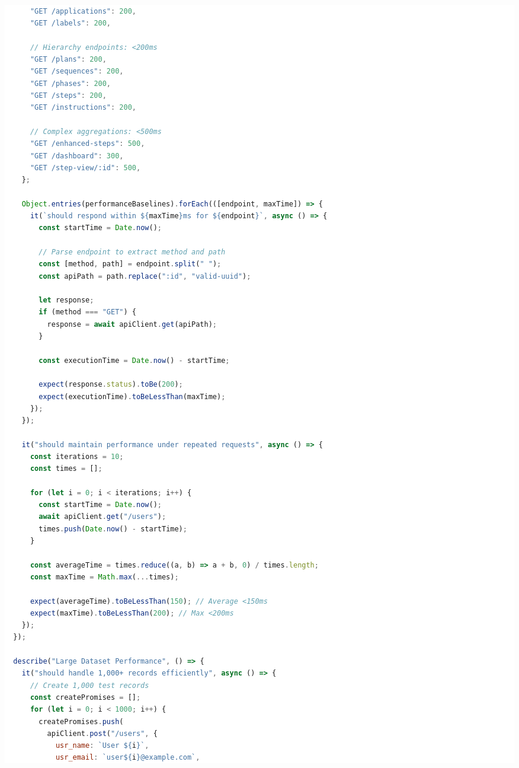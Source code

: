 ```javascript
      "GET /applications": 200,
      "GET /labels": 200,

      // Hierarchy endpoints: <200ms
      "GET /plans": 200,
      "GET /sequences": 200,
      "GET /phases": 200,
      "GET /steps": 200,
      "GET /instructions": 200,

      // Complex aggregations: <500ms
      "GET /enhanced-steps": 500,
      "GET /dashboard": 300,
      "GET /step-view/:id": 500,
    };

    Object.entries(performanceBaselines).forEach(([endpoint, maxTime]) => {
      it(`should respond within ${maxTime}ms for ${endpoint}`, async () => {
        const startTime = Date.now();

        // Parse endpoint to extract method and path
        const [method, path] = endpoint.split(" ");
        const apiPath = path.replace(":id", "valid-uuid");

        let response;
        if (method === "GET") {
          response = await apiClient.get(apiPath);
        }

        const executionTime = Date.now() - startTime;

        expect(response.status).toBe(200);
        expect(executionTime).toBeLessThan(maxTime);
      });
    });

    it("should maintain performance under repeated requests", async () => {
      const iterations = 10;
      const times = [];

      for (let i = 0; i < iterations; i++) {
        const startTime = Date.now();
        await apiClient.get("/users");
        times.push(Date.now() - startTime);
      }

      const averageTime = times.reduce((a, b) => a + b, 0) / times.length;
      const maxTime = Math.max(...times);

      expect(averageTime).toBeLessThan(150); // Average <150ms
      expect(maxTime).toBeLessThan(200); // Max <200ms
    });
  });

  describe("Large Dataset Performance", () => {
    it("should handle 1,000+ records efficiently", async () => {
      // Create 1,000 test records
      const createPromises = [];
      for (let i = 0; i < 1000; i++) {
        createPromises.push(
          apiClient.post("/users", {
            usr_name: `User ${i}`,
            usr_email: `user${i}@example.com`,
```